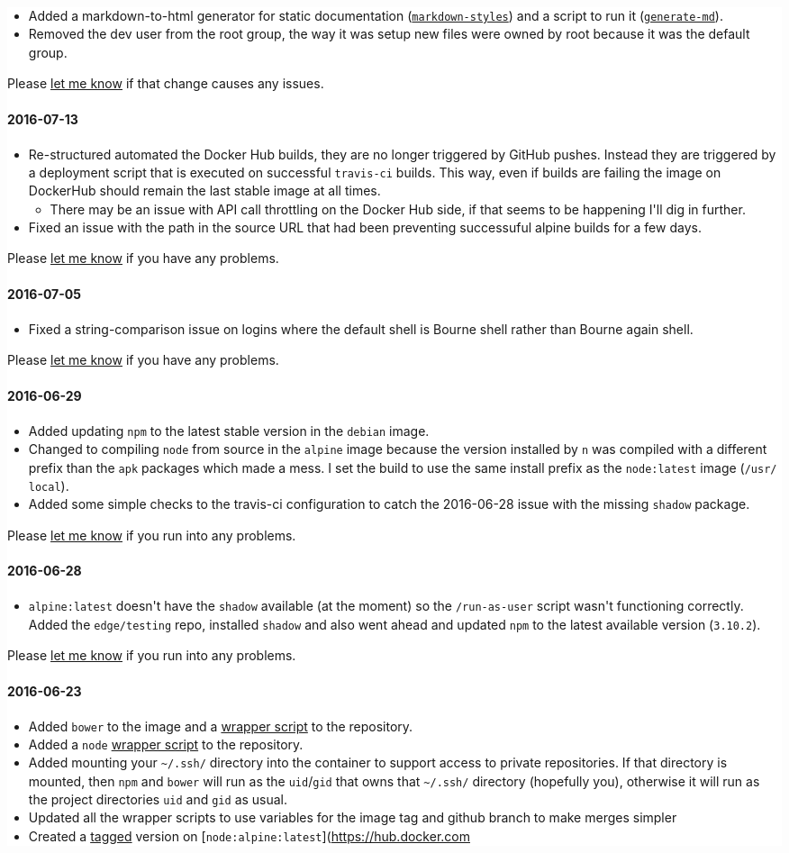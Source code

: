 * Added a markdown-to-html generator for static documentation ([`markdown-styles`](https://www.npmjs.com/package/markdown-styles)) and a script to run it ([`generate-md`](https://github.com/mkenney/docker-npm/blob/master/bin/generate-md)).
* Removed the dev user from the root group, the way it was setup new files were owned by root because it was the default group.

Please [let me know](https://github.com/mkenney/docker-npm/issues) if that change causes any issues.

#### 2016-07-13

* Re-structured automated the Docker Hub builds, they are no longer triggered by GitHub pushes. Instead they are triggered by a deployment script that is executed on successful `travis-ci` builds. This way, even if builds are failing the image on DockerHub should remain the last stable image at all times.
  * There may be an issue with API call throttling on the Docker Hub side, if that seems to be happening I'll dig in further.
* Fixed an issue with the path in the source URL that had been preventing successuful alpine builds for a few days.

Please [let me know](https://github.com/mkenney/docker-npm/issues) if you have any problems.

#### 2016-07-05

* Fixed a string-comparison issue on logins where the default shell is Bourne shell rather than Bourne again shell.

Please [let me know](https://github.com/mkenney/docker-npm/issues) if you have any problems.

#### 2016-06-29

* Added updating `npm` to the latest stable version in the `debian` image.
* Changed to compiling `node` from source in the `alpine` image because the version installed by `n` was compiled with a different prefix than the `apk` packages which made a mess. I set the build to use the same install prefix as the `node:latest` image (`/usr/local`).
* Added some simple checks to the travis-ci configuration to catch the 2016-06-28 issue with the missing `shadow` package.

Please [let me know](https://github.com/mkenney/docker-npm/issues) if you run into any problems.

#### 2016-06-28

* `alpine:latest` doesn't have the `shadow` available (at the moment) so the `/run-as-user` script wasn't functioning correctly. Added the `edge/testing` repo, installed `shadow` and also went ahead and updated `npm` to the latest available version (`3.10.2`).

Please [let me know](https://github.com/mkenney/docker-npm/issues) if you run into any problems.

#### 2016-06-23

* Added `bower` to the image and a [wrapper script](https://github.com/mkenney/docker-npm/blob/master/bin/bower) to the repository.
* Added a `node` [wrapper script](https://github.com/mkenney/docker-npm/blob/master/bin/node) to the repository.
* Added mounting your `~/.ssh/` directory into the container to support access to private repositories. If that directory is mounted, then `npm` and `bower` will run as the `uid`/`gid` that owns that `~/.ssh/` directory (hopefully you), otherwise it will run as the project directories `uid` and `gid` as usual.
* Updated all the wrapper scripts to use variables for the image tag and github branch to make merges simpler
* Created a [tagged](https://hub.docker.com/r/mkenney/npm/tags/) version on [`node:alpine:latest`](https://hub.docker.com
